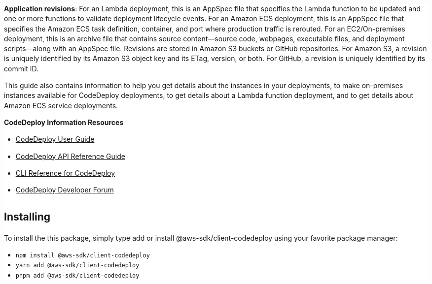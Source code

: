 <b>Application revisions</b>: For an Lambda deployment, this is an AppSpec file that specifies the
Lambda function to be updated and one or more functions to
validate deployment lifecycle events. For an Amazon ECS deployment, this
is an AppSpec file that specifies the Amazon ECS task definition,
container, and port where production traffic is rerouted. For an EC2/On-premises
deployment, this is an archive file that contains source content—source code,
webpages, executable files, and deployment scripts—along with an AppSpec file.
Revisions are stored in Amazon S3 buckets or GitHub repositories. For
Amazon S3, a revision is uniquely identified by its Amazon S3 object key and its ETag, version, or both. For GitHub, a revision is uniquely
identified by its commit ID.</p>
</li>
</ul>
<p>This guide also contains information to help you get details about the instances in
your deployments, to make on-premises instances available for CodeDeploy
deployments, to get details about a Lambda function deployment, and to get
details about Amazon ECS service deployments.</p>
<p>
<b>CodeDeploy Information Resources</b>
</p>
<ul>
<li>
<p>
<a href="https://docs.aws.amazon.com/codedeploy/latest/userguide">CodeDeploy User Guide</a>
</p>
</li>
<li>
<p>
<a href="https://docs.aws.amazon.com/codedeploy/latest/APIReference/">CodeDeploy API Reference Guide</a>
</p>
</li>
<li>
<p>
<a href="https://docs.aws.amazon.com/cli/latest/reference/deploy/index.html">CLI Reference for CodeDeploy</a>
</p>
</li>
<li>
<p>
<a href="https://forums.aws.amazon.com/forum.jspa?forumID=179">CodeDeploy Developer Forum</a>
</p>
</li>
</ul>

## Installing

To install the this package, simply type add or install @aws-sdk/client-codedeploy
using your favorite package manager:

- `npm install @aws-sdk/client-codedeploy`
- `yarn add @aws-sdk/client-codedeploy`
- `pnpm add @aws-sdk/client-codedeploy`
